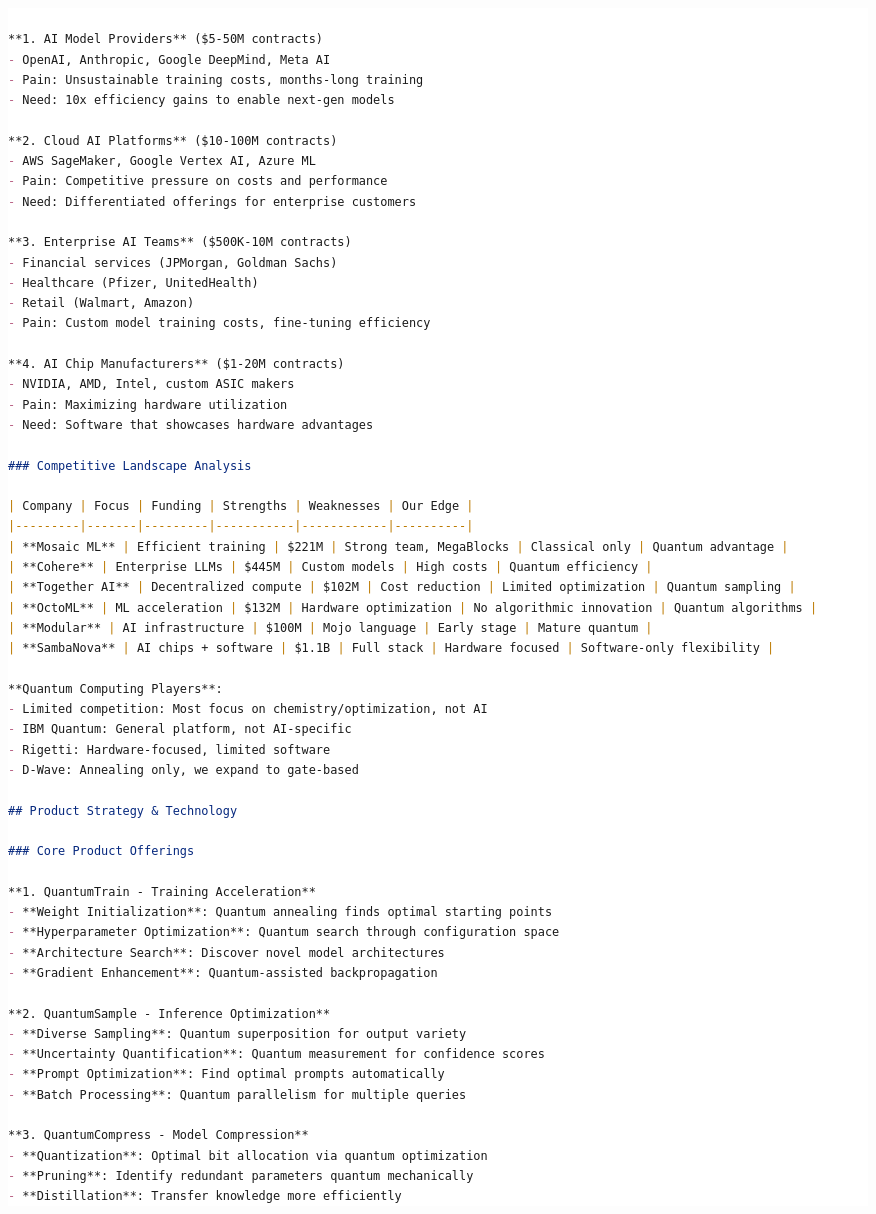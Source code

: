 ```markdown

**1. AI Model Providers** ($5-50M contracts)
- OpenAI, Anthropic, Google DeepMind, Meta AI
- Pain: Unsustainable training costs, months-long training
- Need: 10x efficiency gains to enable next-gen models

**2. Cloud AI Platforms** ($10-100M contracts)
- AWS SageMaker, Google Vertex AI, Azure ML
- Pain: Competitive pressure on costs and performance
- Need: Differentiated offerings for enterprise customers

**3. Enterprise AI Teams** ($500K-10M contracts)
- Financial services (JPMorgan, Goldman Sachs)
- Healthcare (Pfizer, UnitedHealth)
- Retail (Walmart, Amazon)
- Pain: Custom model training costs, fine-tuning efficiency

**4. AI Chip Manufacturers** ($1-20M contracts)
- NVIDIA, AMD, Intel, custom ASIC makers
- Pain: Maximizing hardware utilization
- Need: Software that showcases hardware advantages

### Competitive Landscape Analysis

| Company | Focus | Funding | Strengths | Weaknesses | Our Edge |
|---------|-------|---------|-----------|------------|----------|
| **Mosaic ML** | Efficient training | $221M | Strong team, MegaBlocks | Classical only | Quantum advantage |
| **Cohere** | Enterprise LLMs | $445M | Custom models | High costs | Quantum efficiency |
| **Together AI** | Decentralized compute | $102M | Cost reduction | Limited optimization | Quantum sampling |
| **OctoML** | ML acceleration | $132M | Hardware optimization | No algorithmic innovation | Quantum algorithms |
| **Modular** | AI infrastructure | $100M | Mojo language | Early stage | Mature quantum |
| **SambaNova** | AI chips + software | $1.1B | Full stack | Hardware focused | Software-only flexibility |

**Quantum Computing Players**:
- Limited competition: Most focus on chemistry/optimization, not AI
- IBM Quantum: General platform, not AI-specific
- Rigetti: Hardware-focused, limited software
- D-Wave: Annealing only, we expand to gate-based

## Product Strategy & Technology

### Core Product Offerings

**1. QuantumTrain - Training Acceleration**
- **Weight Initialization**: Quantum annealing finds optimal starting points
- **Hyperparameter Optimization**: Quantum search through configuration space
- **Architecture Search**: Discover novel model architectures
- **Gradient Enhancement**: Quantum-assisted backpropagation

**2. QuantumSample - Inference Optimization**
- **Diverse Sampling**: Quantum superposition for output variety
- **Uncertainty Quantification**: Quantum measurement for confidence scores
- **Prompt Optimization**: Find optimal prompts automatically
- **Batch Processing**: Quantum parallelism for multiple queries

**3. QuantumCompress - Model Compression**
- **Quantization**: Optimal bit allocation via quantum optimization
- **Pruning**: Identify redundant parameters quantum mechanically
- **Distillation**: Transfer knowledge more efficiently
```
